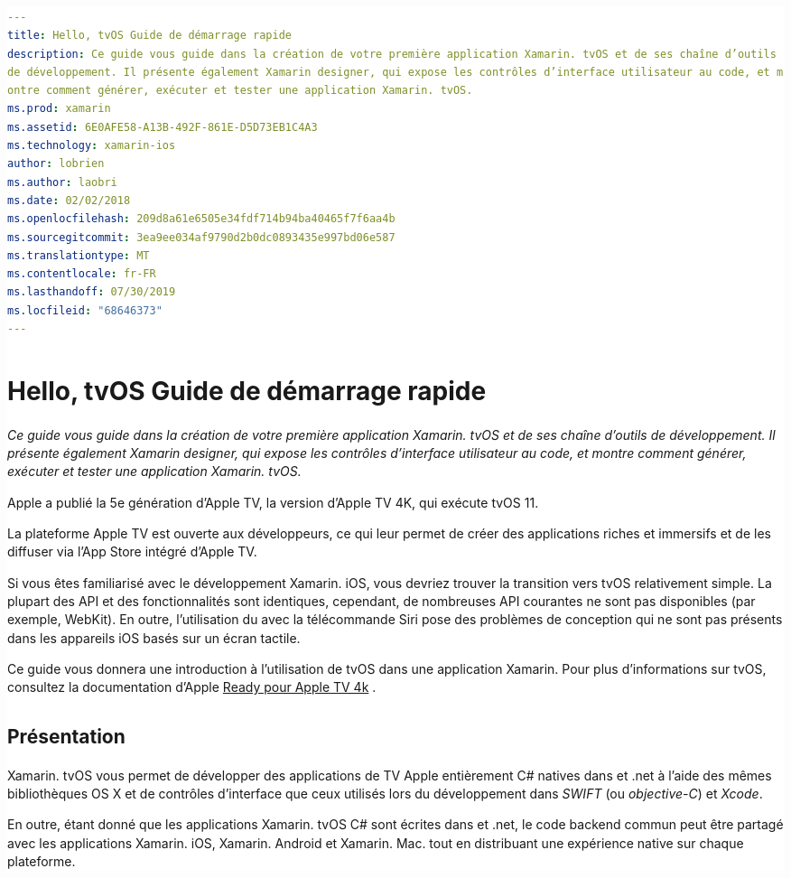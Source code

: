 ```yaml
---
title: Hello, tvOS Guide de démarrage rapide
description: Ce guide vous guide dans la création de votre première application Xamarin. tvOS et de ses chaîne d’outils de développement. Il présente également Xamarin designer, qui expose les contrôles d’interface utilisateur au code, et montre comment générer, exécuter et tester une application Xamarin. tvOS.
ms.prod: xamarin
ms.assetid: 6E0AFE58-A13B-492F-861E-D5D73EB1C4A3
ms.technology: xamarin-ios
author: lobrien
ms.author: laobri
ms.date: 02/02/2018
ms.openlocfilehash: 209d8a61e6505e34fdf714b94ba40465f7f6aa4b
ms.sourcegitcommit: 3ea9ee034af9790d2b0dc0893435e997bd06e587
ms.translationtype: MT
ms.contentlocale: fr-FR
ms.lasthandoff: 07/30/2019
ms.locfileid: "68646373"
---
```

# <a name="hello-tvos-quick-start-guide"></a>Hello, tvOS Guide de démarrage rapide

_Ce guide vous guide dans la création de votre première application Xamarin. tvOS et de ses chaîne d’outils de développement. Il présente également Xamarin designer, qui expose les contrôles d’interface utilisateur au code, et montre comment générer, exécuter et tester une application Xamarin. tvOS._

Apple a publié la 5e génération d’Apple TV, la version d’Apple TV 4K, qui exécute tvOS 11.

La plateforme Apple TV est ouverte aux développeurs, ce qui leur permet de créer des applications riches et immersifs et de les diffuser via l’App Store intégré d’Apple TV.

Si vous êtes familiarisé avec le développement Xamarin. iOS, vous devriez trouver la transition vers tvOS relativement simple. La plupart des API et des fonctionnalités sont identiques, cependant, de nombreuses API courantes ne sont pas disponibles (par exemple, WebKit). En outre, l’utilisation du avec la télécommande Siri pose des problèmes de conception qui ne sont pas présents dans les appareils iOS basés sur un écran tactile.

Ce guide vous donnera une introduction à l’utilisation de tvOS dans une application Xamarin. Pour plus d’informations sur tvOS, consultez la documentation d’Apple [Ready pour Apple TV 4k](https://developer.apple.com/tvos/) .

## <a name="overview"></a>Présentation

Xamarin. tvOS vous permet de développer des applications de TV Apple entièrement C# natives dans et .net à l’aide des mêmes bibliothèques OS X et de contrôles d’interface que ceux utilisés lors du développement dans *SWIFT* (ou *objective-C*) et *Xcode*.

En outre, étant donné que les applications Xamarin. tvOS C# sont écrites dans et .net, le code backend commun peut être partagé avec les applications Xamarin. iOS, Xamarin. Android et Xamarin. Mac. tout en distribuant une expérience native sur chaque plateforme.
